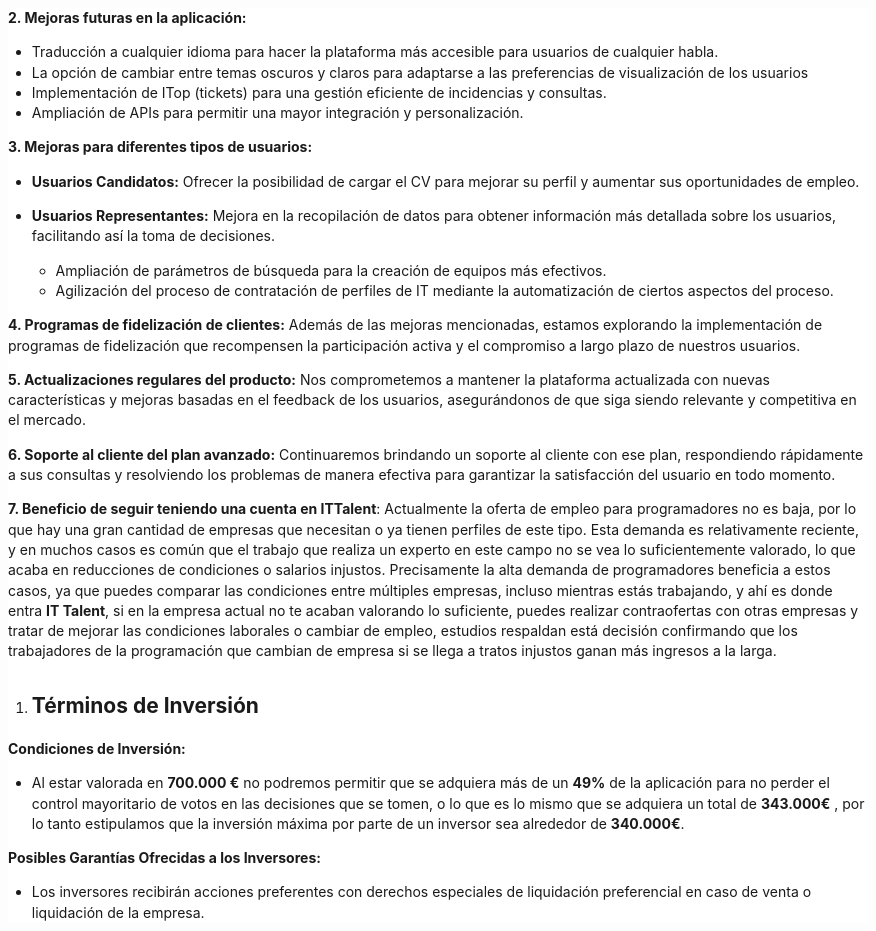 **2. Mejoras futuras en la aplicación:**

- Traducción a cualquier idioma  para hacer la plataforma más accesible para usuarios de cualquier habla.
- La opción de cambiar entre temas oscuros y claros para adaptarse a las preferencias de visualización de los usuarios
- Implementación de ITop (tickets) para una gestión eficiente de incidencias y consultas.
- Ampliación de APIs para permitir una mayor integración y personalización.

**3. Mejoras para diferentes tipos de usuarios:**

- **Usuarios Candidatos:** Ofrecer la posibilidad de cargar el CV para mejorar su perfil y aumentar sus oportunidades de empleo.

- **Usuarios Representantes:** Mejora en la recopilación de datos para obtener información más detallada sobre los usuarios, facilitando así la toma de decisiones.
  - Ampliación de parámetros de búsqueda para la creación de equipos más efectivos.
  - Agilización del proceso de contratación de perfiles de IT mediante la automatización de ciertos aspectos del proceso.

**4. Programas de fidelización de clientes:** Además de las mejoras mencionadas, estamos explorando la implementación de programas de fidelización que recompensen la participación activa y el compromiso a largo plazo de nuestros usuarios.

**5. Actualizaciones regulares del producto:** Nos comprometemos a mantener la plataforma actualizada con nuevas características y mejoras basadas en el feedback de los usuarios, asegurándonos de que siga siendo relevante y competitiva en el mercado.

**6. Soporte al cliente del plan avanzado:** Continuaremos brindando un soporte al cliente con ese plan, respondiendo rápidamente a sus consultas y resolviendo los problemas de manera efectiva para garantizar la satisfacción del usuario en todo momento.

**7. Beneficio de seguir teniendo una cuenta en ITTalent**: Actualmente la oferta de empleo para  programadores no es baja, por lo que hay una gran cantidad de empresas que necesitan o ya tienen perfiles de este tipo. Esta demanda es relativamente reciente, y en muchos casos es común que el trabajo que realiza un experto en este campo no se vea lo suficientemente valorado, lo que acaba en reducciones de condiciones o salarios injustos. Precisamente la alta demanda de programadores beneficia a estos casos, ya que puedes comparar las condiciones entre múltiples empresas, incluso mientras estás trabajando, y ahí es donde entra **IT Talent**, si en la empresa actual no te acaban valorando lo suficiente, puedes realizar contraofertas con otras empresas y tratar de mejorar las condiciones laborales o cambiar de empleo, estudios respaldan está decisión confirmando que los trabajadores de la programación que cambian de empresa si se llega a tratos injustos ganan más ingresos a la larga.

1. ## <a name="_lox8in35gh61"></a>**Términos de Inversión**

**Condiciones de Inversión:**

- Al estar valorada en **700.000 €** no podremos permitir que se adquiera más de un **49%**  de la aplicación para no perder el control mayoritario de votos en las decisiones que se tomen, o lo que es lo mismo que se adquiera un total de **343.000€** , por lo tanto estipulamos que la inversión máxima por parte de un inversor sea alrededor de **340.000€**.




**Posibles Garantías Ofrecidas a los Inversores:**

- Los inversores recibirán acciones preferentes con derechos especiales de liquidación preferencial en caso de venta o liquidación de la empresa.
